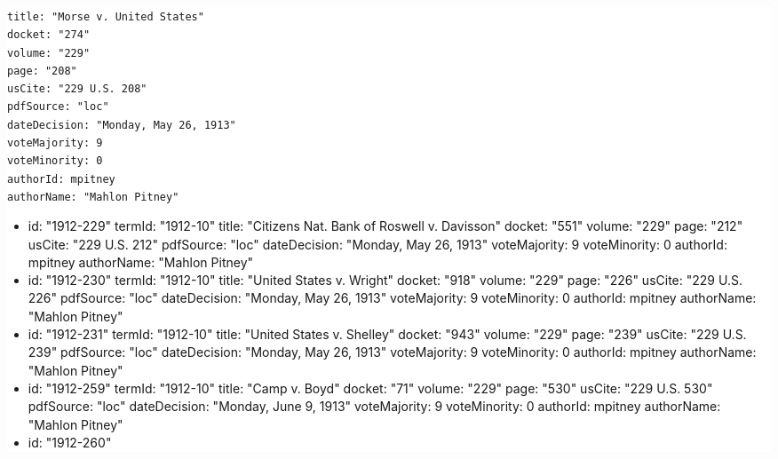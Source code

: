     title: "Morse v. United States"
    docket: "274"
    volume: "229"
    page: "208"
    usCite: "229 U.S. 208"
    pdfSource: "loc"
    dateDecision: "Monday, May 26, 1913"
    voteMajority: 9
    voteMinority: 0
    authorId: mpitney
    authorName: "Mahlon Pitney"
  - id: "1912-229"
    termId: "1912-10"
    title: "Citizens Nat. Bank of Roswell v. Davisson"
    docket: "551"
    volume: "229"
    page: "212"
    usCite: "229 U.S. 212"
    pdfSource: "loc"
    dateDecision: "Monday, May 26, 1913"
    voteMajority: 9
    voteMinority: 0
    authorId: mpitney
    authorName: "Mahlon Pitney"
  - id: "1912-230"
    termId: "1912-10"
    title: "United States v. Wright"
    docket: "918"
    volume: "229"
    page: "226"
    usCite: "229 U.S. 226"
    pdfSource: "loc"
    dateDecision: "Monday, May 26, 1913"
    voteMajority: 9
    voteMinority: 0
    authorId: mpitney
    authorName: "Mahlon Pitney"
  - id: "1912-231"
    termId: "1912-10"
    title: "United States v. Shelley"
    docket: "943"
    volume: "229"
    page: "239"
    usCite: "229 U.S. 239"
    pdfSource: "loc"
    dateDecision: "Monday, May 26, 1913"
    voteMajority: 9
    voteMinority: 0
    authorId: mpitney
    authorName: "Mahlon Pitney"
  - id: "1912-259"
    termId: "1912-10"
    title: "Camp v. Boyd"
    docket: "71"
    volume: "229"
    page: "530"
    usCite: "229 U.S. 530"
    pdfSource: "loc"
    dateDecision: "Monday, June 9, 1913"
    voteMajority: 9
    voteMinority: 0
    authorId: mpitney
    authorName: "Mahlon Pitney"
  - id: "1912-260"